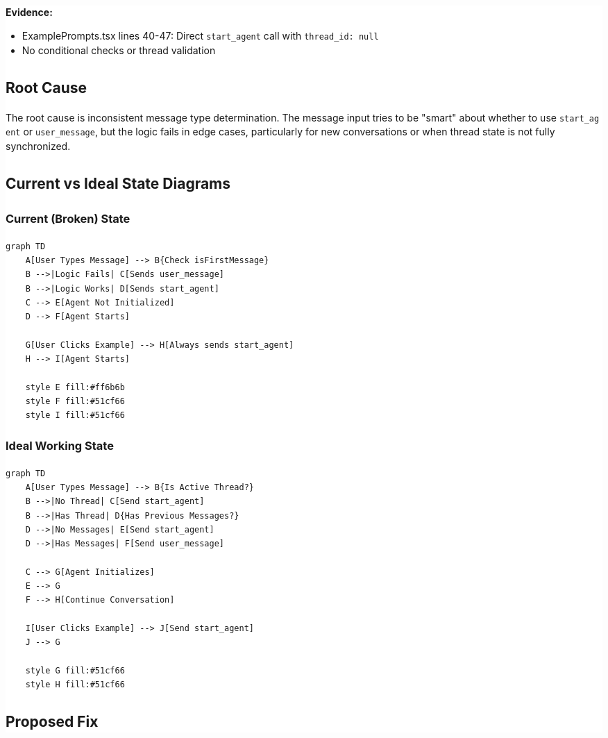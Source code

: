 **Evidence:**
- ExamplePrompts.tsx lines 40-47: Direct `start_agent` call with `thread_id: null`
- No conditional checks or thread validation

## Root Cause
The root cause is inconsistent message type determination. The message input tries to be "smart" about whether to use `start_agent` or `user_message`, but the logic fails in edge cases, particularly for new conversations or when thread state is not fully synchronized.

## Current vs Ideal State Diagrams

### Current (Broken) State
```mermaid
graph TD
    A[User Types Message] --> B{Check isFirstMessage}
    B -->|Logic Fails| C[Sends user_message]
    B -->|Logic Works| D[Sends start_agent]
    C --> E[Agent Not Initialized]
    D --> F[Agent Starts]
    
    G[User Clicks Example] --> H[Always sends start_agent]
    H --> I[Agent Starts]
    
    style E fill:#ff6b6b
    style F fill:#51cf66
    style I fill:#51cf66
```

### Ideal Working State
```mermaid
graph TD
    A[User Types Message] --> B{Is Active Thread?}
    B -->|No Thread| C[Send start_agent]
    B -->|Has Thread| D{Has Previous Messages?}
    D -->|No Messages| E[Send start_agent]
    D -->|Has Messages| F[Send user_message]
    
    C --> G[Agent Initializes]
    E --> G
    F --> H[Continue Conversation]
    
    I[User Clicks Example] --> J[Send start_agent]
    J --> G
    
    style G fill:#51cf66
    style H fill:#51cf66
```

## Proposed Fix
